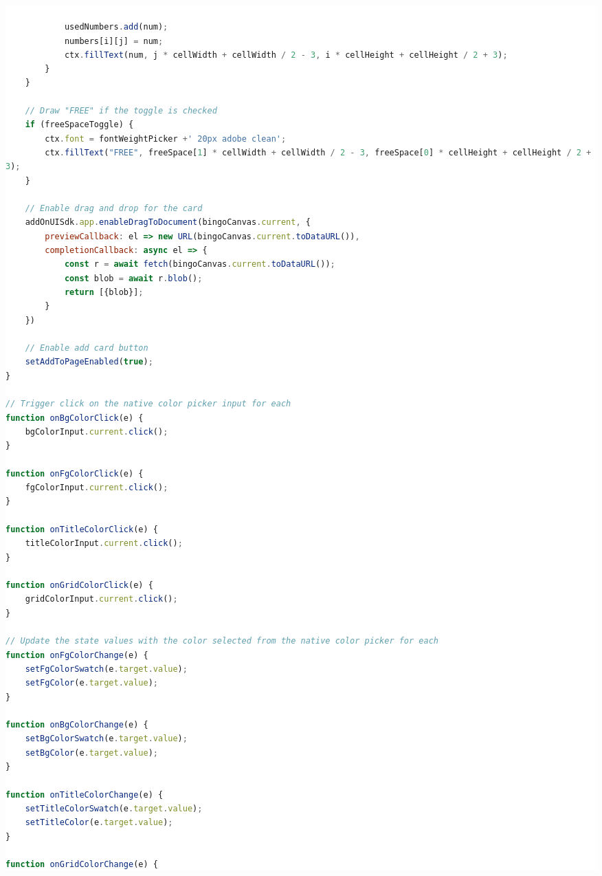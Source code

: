 ```js

            usedNumbers.add(num);
            numbers[i][j] = num;        
            ctx.fillText(num, j * cellWidth + cellWidth / 2 - 3, i * cellHeight + cellHeight / 2 + 3);                
        }
    }
            
    // Draw "FREE" if the toggle is checked
    if (freeSpaceToggle) {
        ctx.font = fontWeightPicker +' 20px adobe clean';     
        ctx.fillText("FREE", freeSpace[1] * cellWidth + cellWidth / 2 - 3, freeSpace[0] * cellHeight + cellHeight / 2 + 3);            
    }    
        
    // Enable drag and drop for the card
    addOnUISdk.app.enableDragToDocument(bingoCanvas.current, {
        previewCallback: el => new URL(bingoCanvas.current.toDataURL()),
        completionCallback: async el => {
            const r = await fetch(bingoCanvas.current.toDataURL());
            const blob = await r.blob();
            return [{blob}];
        }
    })        

    // Enable add card button
    setAddToPageEnabled(true);        
}

// Trigger click on the native color picker input for each
function onBgColorClick(e) {
    bgColorInput.current.click();
}

function onFgColorClick(e) {        
    fgColorInput.current.click();
}

function onTitleColorClick(e) {        
    titleColorInput.current.click();
}

function onGridColorClick(e) {        
    gridColorInput.current.click();
}

// Update the state values with the color selected from the native color picker for each
function onFgColorChange(e) {        
    setFgColorSwatch(e.target.value);
    setFgColor(e.target.value);        
}    

function onBgColorChange(e) {        
    setBgColorSwatch(e.target.value);
    setBgColor(e.target.value);        
}

function onTitleColorChange(e) {        
    setTitleColorSwatch(e.target.value);
    setTitleColor(e.target.value);        
}        

function onGridColorChange(e) {        
```